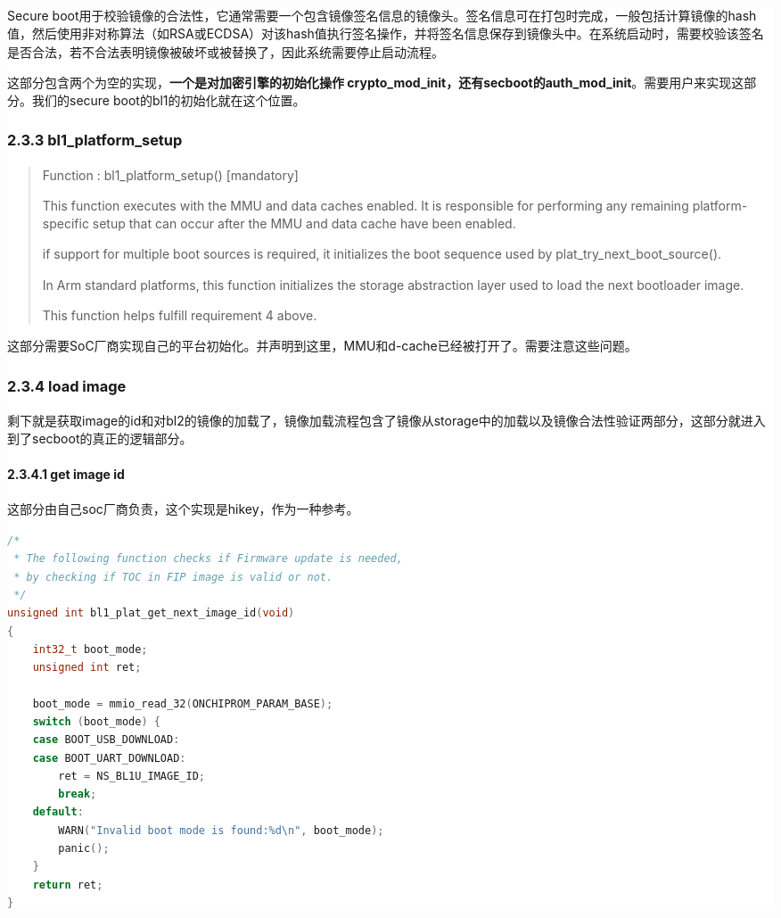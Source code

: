 Secure boot用于校验镜像的合法性，它通常需要一个包含镜像签名信息的镜像头。签名信息可在打包时完成，一般包括计算镜像的hash值，然后使用非对称算法（如RSA或ECDSA）对该hash值执行签名操作，并将签名信息保存到镜像头中。在系统启动时，需要校验该签名是否合法，若不合法表明镜像被破坏或被替换了，因此系统需要停止启动流程。

这部分包含两个为空的实现，**一个是对加密引擎的初始化操作 crypto_mod_init，还有secboot的auth_mod_init**。需要用户来实现这部分。我们的secure boot的bl1的初始化就在这个位置。

### 2.3.3 bl1_platform_setup

>Function : bl1_platform_setup() [mandatory]
>
>This function executes with the MMU and data caches enabled. It is responsible
>for performing any remaining platform-specific setup that can occur after the
>MMU and data cache have been enabled.
>
>if support for multiple boot sources is required, it initializes the boot
>sequence used by plat_try_next_boot_source().
>
>In Arm standard platforms, this function initializes the storage abstraction
>layer used to load the next bootloader image.
>
>This function helps fulfill requirement 4 above.

这部分需要SoC厂商实现自己的平台初始化。并声明到这里，MMU和d-cache已经被打开了。需要注意这些问题。

### 2.3.4 load image

剩下就是获取image的id和对bl2的镜像的加载了，镜像加载流程包含了镜像从storage中的加载以及镜像合法性验证两部分，这部分就进入到了secboot的真正的逻辑部分。

#### 2.3.4.1 get image id

这部分由自己soc厂商负责，这个实现是hikey，作为一种参考。

```c
/*
 * The following function checks if Firmware update is needed,
 * by checking if TOC in FIP image is valid or not.
 */
unsigned int bl1_plat_get_next_image_id(void)
{
	int32_t boot_mode;
	unsigned int ret;

	boot_mode = mmio_read_32(ONCHIPROM_PARAM_BASE);
	switch (boot_mode) {
	case BOOT_USB_DOWNLOAD:
	case BOOT_UART_DOWNLOAD:
		ret = NS_BL1U_IMAGE_ID;
		break;
	default:
		WARN("Invalid boot mode is found:%d\n", boot_mode);
		panic();
	}
	return ret;
}
```
